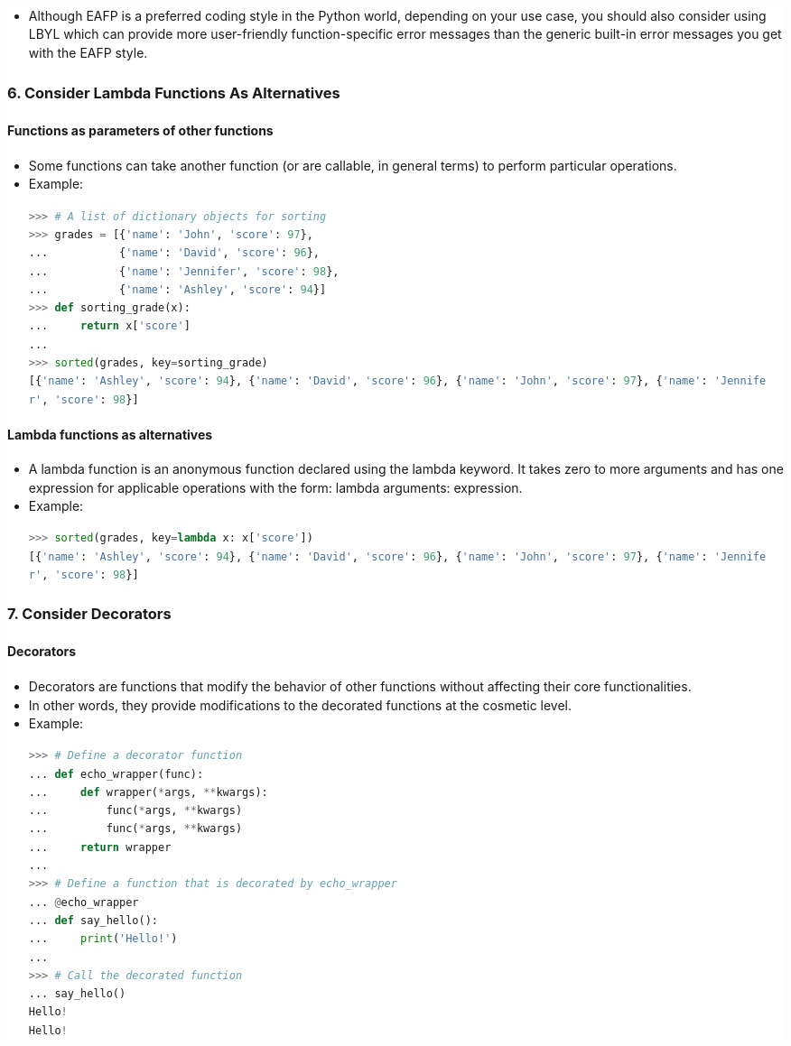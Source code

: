 - Although EAFP is a preferred coding style in the Python world, depending on your use case, you should also consider using LBYL which can provide more user-friendly function-specific error messages than the generic built-in error messages you get with the EAFP style.

### 6. Consider Lambda Functions As Alternatives

#### Functions as parameters of other functions

- Some functions can take another function (or are callable, in general terms) to perform particular operations.
- Example:
  ```python
  >>> # A list of dictionary objects for sorting
  >>> grades = [{'name': 'John', 'score': 97},
  ...           {'name': 'David', 'score': 96},
  ...           {'name': 'Jennifer', 'score': 98},
  ...           {'name': 'Ashley', 'score': 94}]
  >>> def sorting_grade(x):
  ...     return x['score']
  ...
  >>> sorted(grades, key=sorting_grade)
  [{'name': 'Ashley', 'score': 94}, {'name': 'David', 'score': 96}, {'name': 'John', 'score': 97}, {'name': 'Jennifer', 'score': 98}]
  ```

#### Lambda functions as alternatives

- A lambda function is an anonymous function declared using the lambda keyword. It takes zero to more arguments and has one expression for applicable operations with the form: lambda arguments: expression.
- Example:
  ```python
  >>> sorted(grades, key=lambda x: x['score'])
  [{'name': 'Ashley', 'score': 94}, {'name': 'David', 'score': 96}, {'name': 'John', 'score': 97}, {'name': 'Jennifer', 'score': 98}]
  ```

### 7. Consider Decorators

#### Decorators

- Decorators are functions that modify the behavior of other functions without affecting their core functionalities.
- In other words, they provide modifications to the decorated functions at the cosmetic level.
- Example:
  ```python
  >>> # Define a decorator function
  ... def echo_wrapper(func):
  ...     def wrapper(*args, **kwargs):
  ...         func(*args, **kwargs)
  ...         func(*args, **kwargs)
  ...     return wrapper
  ...
  >>> # Define a function that is decorated by echo_wrapper
  ... @echo_wrapper
  ... def say_hello():
  ...     print('Hello!')
  ...
  >>> # Call the decorated function
  ... say_hello()
  Hello!
  Hello!
  ```
